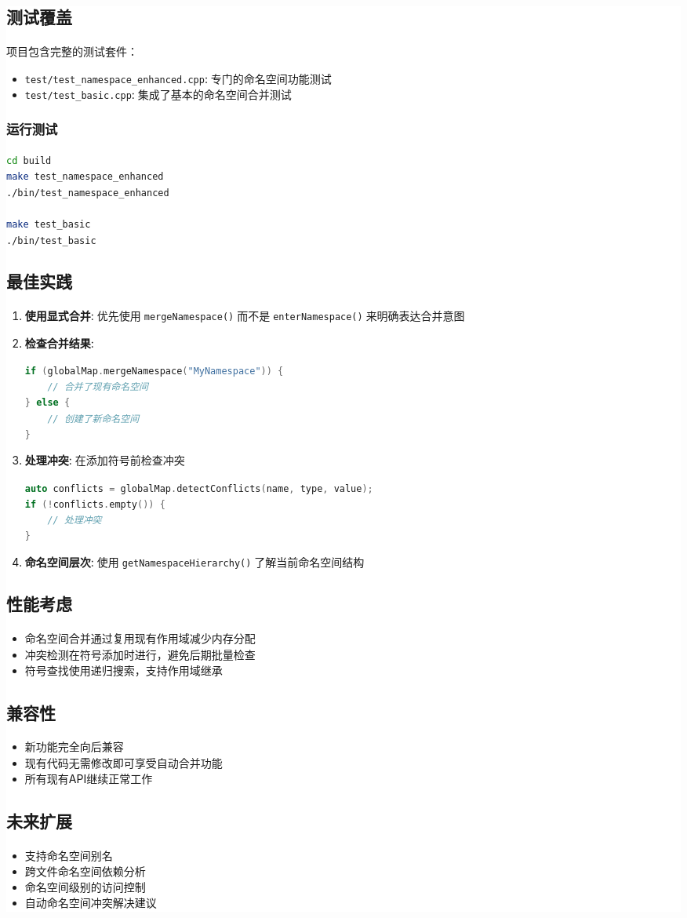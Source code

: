 ## 测试覆盖

项目包含完整的测试套件：

- `test/test_namespace_enhanced.cpp`: 专门的命名空间功能测试
- `test/test_basic.cpp`: 集成了基本的命名空间合并测试

### 运行测试

```bash
cd build
make test_namespace_enhanced
./bin/test_namespace_enhanced

make test_basic  
./bin/test_basic
```

## 最佳实践

1. **使用显式合并**: 优先使用 `mergeNamespace()` 而不是 `enterNamespace()` 来明确表达合并意图

2. **检查合并结果**: 
   ```cpp
   if (globalMap.mergeNamespace("MyNamespace")) {
       // 合并了现有命名空间
   } else {
       // 创建了新命名空间
   }
   ```

3. **处理冲突**: 在添加符号前检查冲突
   ```cpp
   auto conflicts = globalMap.detectConflicts(name, type, value);
   if (!conflicts.empty()) {
       // 处理冲突
   }
   ```

4. **命名空间层次**: 使用 `getNamespaceHierarchy()` 了解当前命名空间结构

## 性能考虑

- 命名空间合并通过复用现有作用域减少内存分配
- 冲突检测在符号添加时进行，避免后期批量检查
- 符号查找使用递归搜索，支持作用域继承

## 兼容性

- 新功能完全向后兼容
- 现有代码无需修改即可享受自动合并功能
- 所有现有API继续正常工作

## 未来扩展

- 支持命名空间别名
- 跨文件命名空间依赖分析
- 命名空间级别的访问控制
- 自动命名空间冲突解决建议